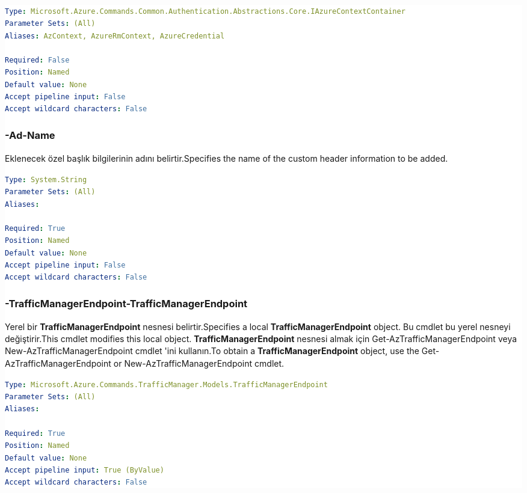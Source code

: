 ```yaml
Type: Microsoft.Azure.Commands.Common.Authentication.Abstractions.Core.IAzureContextContainer
Parameter Sets: (All)
Aliases: AzContext, AzureRmContext, AzureCredential

Required: False
Position: Named
Default value: None
Accept pipeline input: False
Accept wildcard characters: False
```

### <span data-ttu-id="abc69-119">-Ad</span><span class="sxs-lookup"><span data-stu-id="abc69-119">-Name</span></span>
<span data-ttu-id="abc69-120">Eklenecek özel başlık bilgilerinin adını belirtir.</span><span class="sxs-lookup"><span data-stu-id="abc69-120">Specifies the name of the custom header information to be added.</span></span>

```yaml
Type: System.String
Parameter Sets: (All)
Aliases:

Required: True
Position: Named
Default value: None
Accept pipeline input: False
Accept wildcard characters: False
```

### <span data-ttu-id="abc69-121">-TrafficManagerEndpoint</span><span class="sxs-lookup"><span data-stu-id="abc69-121">-TrafficManagerEndpoint</span></span>
<span data-ttu-id="abc69-122">Yerel bir **TrafficManagerEndpoint** nesnesi belirtir.</span><span class="sxs-lookup"><span data-stu-id="abc69-122">Specifies a local **TrafficManagerEndpoint** object.</span></span>
<span data-ttu-id="abc69-123">Bu cmdlet bu yerel nesneyi değiştirir.</span><span class="sxs-lookup"><span data-stu-id="abc69-123">This cmdlet modifies this local object.</span></span>
<span data-ttu-id="abc69-124">**TrafficManagerEndpoint** nesnesi almak için Get-AzTrafficManagerEndpoint veya New-AzTrafficManagerEndpoint cmdlet 'ini kullanın.</span><span class="sxs-lookup"><span data-stu-id="abc69-124">To obtain a **TrafficManagerEndpoint** object, use the Get-AzTrafficManagerEndpoint or New-AzTrafficManagerEndpoint cmdlet.</span></span>

```yaml
Type: Microsoft.Azure.Commands.TrafficManager.Models.TrafficManagerEndpoint
Parameter Sets: (All)
Aliases:

Required: True
Position: Named
Default value: None
Accept pipeline input: True (ByValue)
Accept wildcard characters: False
```
